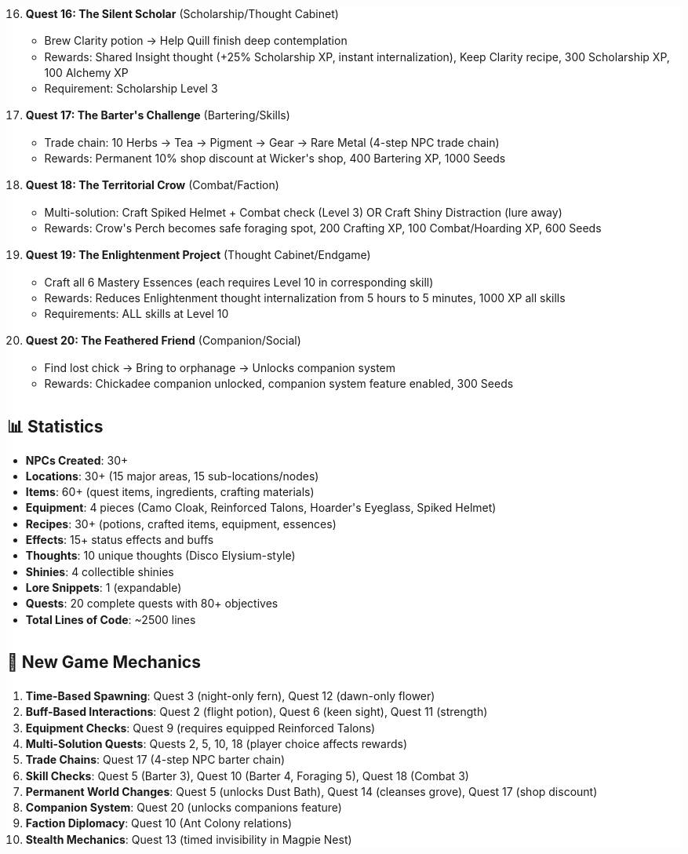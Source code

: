 16. **Quest 16: The Silent Scholar** (Scholarship/Thought Cabinet)
    - Brew Clarity potion → Help Quill finish deep contemplation
    - Rewards: Shared Insight thought (+25% Scholarship XP, instant internalization), Keep Clarity recipe, 300 Scholarship XP, 100 Alchemy XP
    - Requirement: Scholarship Level 3

17. **Quest 17: The Barter's Challenge** (Bartering/Skills)
    - Trade chain: 10 Herbs → Tea → Pigment → Gear → Rare Metal (4-step NPC trade chain)
    - Rewards: Permanent 10% shop discount at Wicker's shop, 400 Bartering XP, 1000 Seeds

18. **Quest 18: The Territorial Crow** (Combat/Faction)
    - Multi-solution: Craft Spiked Helmet + Combat check (Level 3) OR Craft Shiny Distraction (lure away)
    - Rewards: Crow's Perch becomes safe foraging spot, 200 Crafting XP, 100 Combat/Hoarding XP, 600 Seeds

19. **Quest 19: The Enlightenment Project** (Thought Cabinet/Endgame)
    - Craft all 6 Mastery Essences (each requires Level 10 in corresponding skill)
    - Rewards: Reduces Enlightenment thought internalization from 5 hours to 5 minutes, 1000 XP all skills
    - Requirements: ALL skills at Level 10

20. **Quest 20: The Feathered Friend** (Companion/Social)
    - Find lost chick → Bring to orphanage → Unlocks companion system
    - Rewards: Chickadee companion unlocked, companion system feature enabled, 300 Seeds

## 📊 Statistics

- **NPCs Created**: 30+
- **Locations**: 30+ (15 major areas, 15 sub-locations/nodes)
- **Items**: 60+ (quest items, ingredients, crafting materials)
- **Equipment**: 4 pieces (Camo Cloak, Reinforced Talons, Hoarder's Eyeglass, Spiked Helmet)
- **Recipes**: 30+ (potions, crafted items, equipment, essences)
- **Effects**: 15+ status effects and buffs
- **Thoughts**: 10 unique thoughts (Disco Elysium-style)
- **Shinies**: 4 collectible shinies
- **Lore Snippets**: 1 (expandable)
- **Quests**: 20 complete quests with 80+ objectives
- **Total Lines of Code**: ~2500 lines

## 🔧 New Game Mechanics

1. **Time-Based Spawning**: Quest 3 (night-only fern), Quest 12 (dawn-only flower)
2. **Buff-Based Interactions**: Quest 2 (flight potion), Quest 6 (keen sight), Quest 11 (strength)
3. **Equipment Checks**: Quest 9 (requires equipped Reinforced Talons)
4. **Multi-Solution Quests**: Quests 2, 5, 10, 18 (player choice affects rewards)
5. **Trade Chains**: Quest 17 (4-step NPC barter chain)
6. **Skill Checks**: Quest 5 (Barter 3), Quest 10 (Barter 4, Foraging 5), Quest 18 (Combat 3)
7. **Permanent World Changes**: Quest 5 (unlocks Dust Bath), Quest 14 (cleanses grove), Quest 17 (shop discount)
8. **Companion System**: Quest 20 (unlocks companions feature)
9. **Faction Diplomacy**: Quest 10 (Ant Colony relations)
10. **Stealth Mechanics**: Quest 13 (timed invisibility in Magpie Nest)
